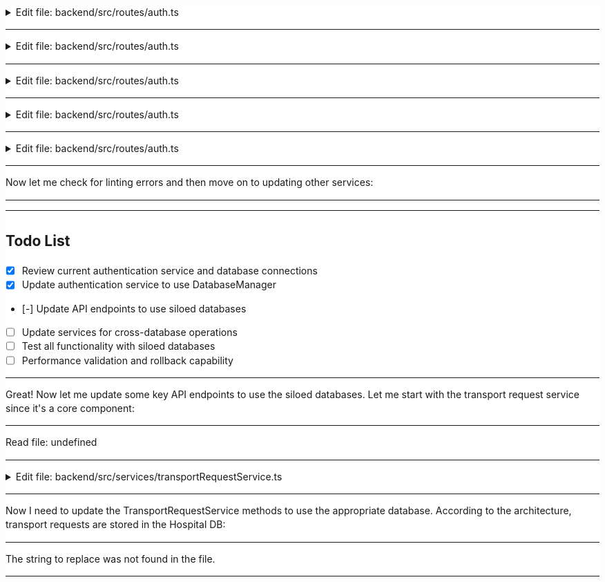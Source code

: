 <details><summary>Edit file: backend/src/routes/auth.ts</summary></details>

---

<details><summary>Edit file: backend/src/routes/auth.ts</summary></details>

---

<details><summary>Edit file: backend/src/routes/auth.ts</summary></details>

---

<details><summary>Edit file: backend/src/routes/auth.ts</summary></details>

---

<details><summary>Edit file: backend/src/routes/auth.ts</summary></details>

---

Now let me check for linting errors and then move on to updating other services:


---



---

## Todo List

- [x] Review current authentication service and database connections
- [x] Update authentication service to use DatabaseManager
- [-] Update API endpoints to use siloed databases
- [ ] Update services for cross-database operations
- [ ] Test all functionality with siloed databases
- [ ] Performance validation and rollback capability

---

Great! Now let me update some key API endpoints to use the siloed databases. Let me start with the transport request service since it's a core component:


---

Read file: undefined

---

<details><summary>Edit file: backend/src/services/transportRequestService.ts</summary></details>

---

Now I need to update the TransportRequestService methods to use the appropriate database. According to the architecture, transport requests are stored in the Hospital DB:


---

The string to replace was not found in the file.

---